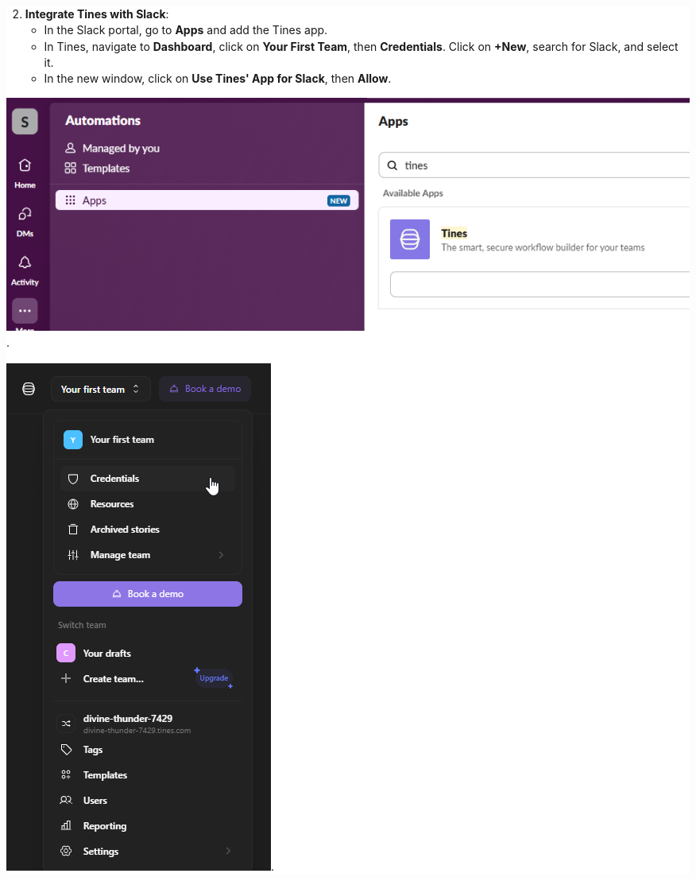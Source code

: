 2. **Integrate Tines with Slack**:
    - In the Slack portal, go to **Apps** and add the Tines app.
    - In Tines, navigate to **Dashboard**, click on **Your First Team**, then **Credentials**. Click on **+New**, search for Slack, and select it.
    - In the new window, click on **Use Tines' App for Slack**, then **Allow**.

![InstallationKeys](Screenshots/SlackAppTines.png).

![InstallationKeys](Screenshots/TinesCredentialSlack.png).
